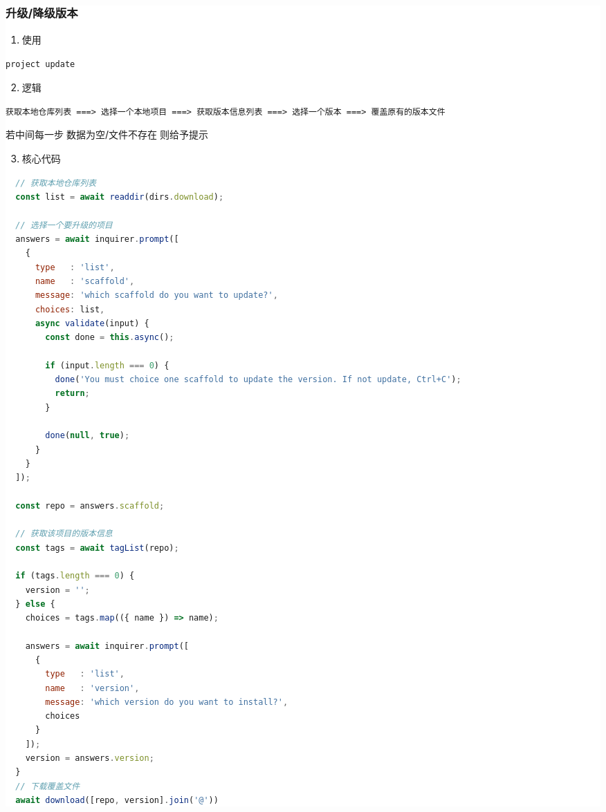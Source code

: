 ### 升级/降级版本

1. 使用

```bash
project update
```

2. 逻辑

```
获取本地仓库列表 ===> 选择一个本地项目 ===> 获取版本信息列表 ===> 选择一个版本 ===> 覆盖原有的版本文件
```

若中间每一步 数据为空/文件不存在 则给予提示

3. 核心代码

```js
  // 获取本地仓库列表
  const list = await readdir(dirs.download);

  // 选择一个要升级的项目
  answers = await inquirer.prompt([
    {
      type   : 'list',
      name   : 'scaffold',
      message: 'which scaffold do you want to update?',
      choices: list,
      async validate(input) {
        const done = this.async();

        if (input.length === 0) {
          done('You must choice one scaffold to update the version. If not update, Ctrl+C');
          return;
        }

        done(null, true);
      }
    }
  ]);

  const repo = answers.scaffold;

  // 获取该项目的版本信息
  const tags = await tagList(repo);

  if (tags.length === 0) {
    version = '';
  } else {
    choices = tags.map(({ name }) => name);

    answers = await inquirer.prompt([
      {
        type   : 'list',
        name   : 'version',
        message: 'which version do you want to install?',
        choices
      }
    ]);
    version = answers.version;
  }
  // 下载覆盖文件
  await download([repo, version].join('@'))
```
